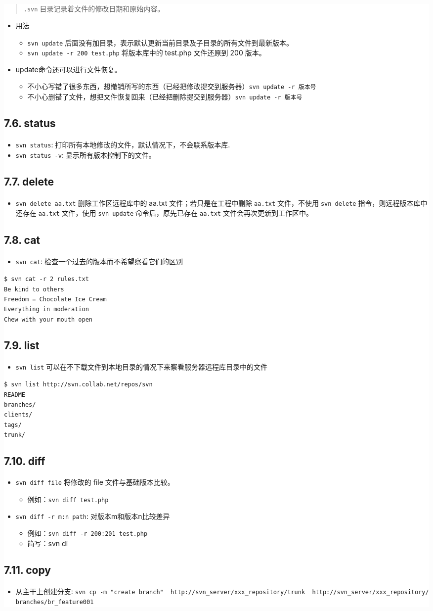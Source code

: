 >  `.svn` 目录记录着文件的修改日期和原始内容。


- 用法
  - `svn update` 后面没有加目录，表示默认更新当前目录及子目录的所有文件到最新版本。
  - `svn update -r 200 test.php` 将版本库中的 test.php 文件还原到 200 版本。

- update命令还可以进行文件恢复。
  - 不小心写错了很多东西，想撤销所写的东西（已经把修改提交到服务器）`svn update -r 版本号`
  - 不小心删错了文件，想把文件恢复回来（已经把删除提交到服务器）`svn update -r 版本号` 


## 7.6. status
- `svn status`: 打印所有本地修改的文件，默认情况下，不会联系版本库.
-  `svn status -v`: 显示所有版本控制下的文件。

## 7.7. delete
- `svn delete aa.txt` 删除工作区远程库中的 aa.txt 文件；若只是在工程中删除 `aa.txt` 文件，不使用 `svn delete` 指令，则远程版本库中还存在 `aa.txt` 文件，使用 `svn update` 命令后，原先已存在 `aa.txt` 文件会再次更新到工作区中。



## 7.8. cat
- `svn cat`: 检查一个过去的版本而不希望察看它们的区别
```
$ svn cat -r 2 rules.txt
Be kind to others
Freedom = Chocolate Ice Cream
Everything in moderation
Chew with your mouth open
```

## 7.9. list
- `svn list`  可以在不下载文件到本地目录的情况下来察看服务器远程库目录中的文件
```
$ svn list http://svn.collab.net/repos/svn
README
branches/
clients/
tags/
trunk/
```


## 7.10. diff
- `svn diff file` 将修改的 file 文件与基础版本比较。
  - 例如：`svn diff test.php`

- `svn diff -r m:n path`: 对版本m和版本n比较差异
  - 例如：`svn diff -r 200:201 test.php`
  - 简写：svn di

## 7.11. copy
- 从主干上创建分支: `svn cp -m "create branch"  http://svn_server/xxx_repository/trunk  http://svn_server/xxx_repository/branches/br_feature001 `
